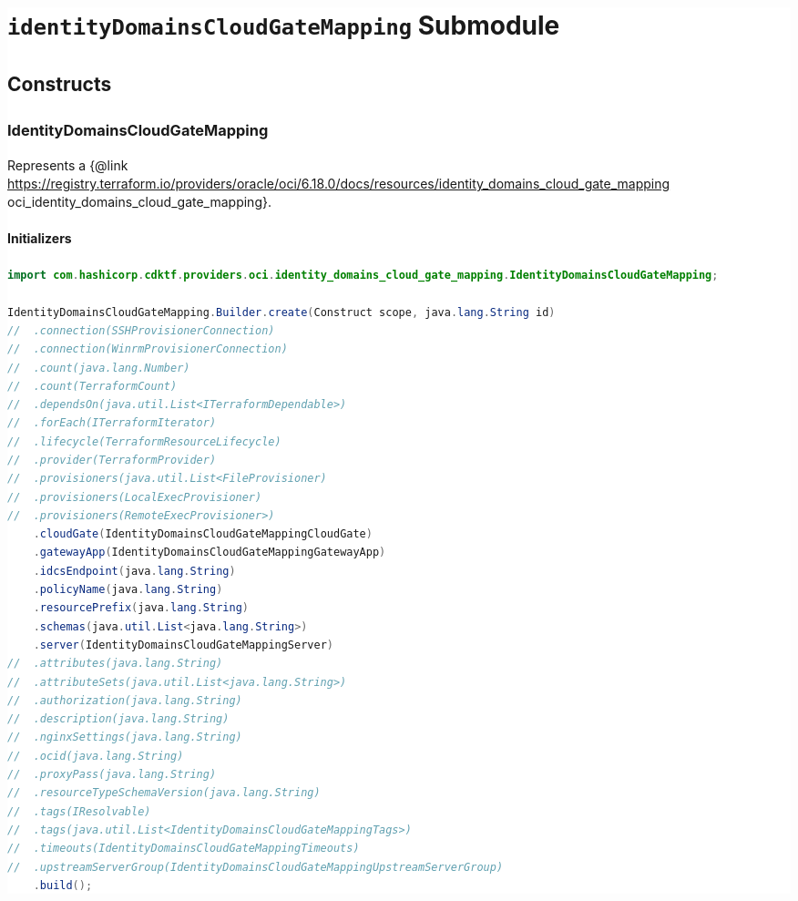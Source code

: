 # `identityDomainsCloudGateMapping` Submodule <a name="`identityDomainsCloudGateMapping` Submodule" id="rhizo-co-terraform-provider-oci.identityDomainsCloudGateMapping"></a>

## Constructs <a name="Constructs" id="Constructs"></a>

### IdentityDomainsCloudGateMapping <a name="IdentityDomainsCloudGateMapping" id="rhizo-co-terraform-provider-oci.identityDomainsCloudGateMapping.IdentityDomainsCloudGateMapping"></a>

Represents a {@link https://registry.terraform.io/providers/oracle/oci/6.18.0/docs/resources/identity_domains_cloud_gate_mapping oci_identity_domains_cloud_gate_mapping}.

#### Initializers <a name="Initializers" id="rhizo-co-terraform-provider-oci.identityDomainsCloudGateMapping.IdentityDomainsCloudGateMapping.Initializer"></a>

```java
import com.hashicorp.cdktf.providers.oci.identity_domains_cloud_gate_mapping.IdentityDomainsCloudGateMapping;

IdentityDomainsCloudGateMapping.Builder.create(Construct scope, java.lang.String id)
//  .connection(SSHProvisionerConnection)
//  .connection(WinrmProvisionerConnection)
//  .count(java.lang.Number)
//  .count(TerraformCount)
//  .dependsOn(java.util.List<ITerraformDependable>)
//  .forEach(ITerraformIterator)
//  .lifecycle(TerraformResourceLifecycle)
//  .provider(TerraformProvider)
//  .provisioners(java.util.List<FileProvisioner)
//  .provisioners(LocalExecProvisioner)
//  .provisioners(RemoteExecProvisioner>)
    .cloudGate(IdentityDomainsCloudGateMappingCloudGate)
    .gatewayApp(IdentityDomainsCloudGateMappingGatewayApp)
    .idcsEndpoint(java.lang.String)
    .policyName(java.lang.String)
    .resourcePrefix(java.lang.String)
    .schemas(java.util.List<java.lang.String>)
    .server(IdentityDomainsCloudGateMappingServer)
//  .attributes(java.lang.String)
//  .attributeSets(java.util.List<java.lang.String>)
//  .authorization(java.lang.String)
//  .description(java.lang.String)
//  .nginxSettings(java.lang.String)
//  .ocid(java.lang.String)
//  .proxyPass(java.lang.String)
//  .resourceTypeSchemaVersion(java.lang.String)
//  .tags(IResolvable)
//  .tags(java.util.List<IdentityDomainsCloudGateMappingTags>)
//  .timeouts(IdentityDomainsCloudGateMappingTimeouts)
//  .upstreamServerGroup(IdentityDomainsCloudGateMappingUpstreamServerGroup)
    .build();
```
